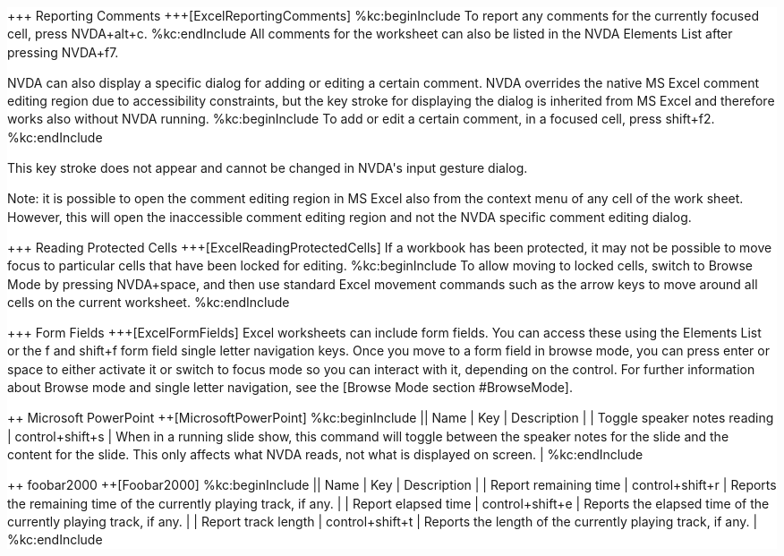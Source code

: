 +++ Reporting Comments +++[ExcelReportingComments]
%kc:beginInclude
To report any comments for the currently focused cell, press NVDA+alt+c.
%kc:endInclude
All comments for the worksheet can also be listed in the NVDA Elements List after pressing NVDA+f7.

NVDA can also display a specific dialog for adding or editing a certain comment.
NVDA overrides the native MS Excel comment editing region due to accessibility constraints, but the key stroke for displaying the dialog is inherited from MS Excel and therefore works also without NVDA running.
%kc:beginInclude
To add or edit a certain comment, in a focused cell, press shift+f2.
%kc:endInclude

This key stroke does not appear and cannot be changed in NVDA's input gesture dialog.

Note: it is possible to open the comment editing region in MS Excel also from the context menu of any cell of the work sheet.
However, this will open the inaccessible comment editing region and not the NVDA specific comment editing dialog.

+++ Reading Protected Cells +++[ExcelReadingProtectedCells]
If a workbook has been protected, it may not be possible to move focus to particular cells that have been locked for editing.
%kc:beginInclude
To allow moving to locked cells, switch to Browse Mode by pressing NVDA+space, and then use standard Excel movement commands such as the arrow keys to move around all cells on the current worksheet.
%kc:endInclude

+++ Form Fields +++[ExcelFormFields]
Excel worksheets can include form fields.
You can access these using the Elements List or the f and shift+f form field single letter navigation keys.
Once you move to a form field in browse mode, you can press enter or space to either activate it or switch to focus mode so you can interact with it, depending on the control.
For further information about Browse mode and single letter navigation, see the [Browse Mode section #BrowseMode].

++ Microsoft PowerPoint ++[MicrosoftPowerPoint]
%kc:beginInclude
|| Name | Key | Description |
| Toggle speaker notes reading | control+shift+s | When in a running slide show, this command will toggle between the speaker notes for the slide and the content for the slide. This only affects what NVDA reads, not what is displayed on screen. | 
%kc:endInclude

++ foobar2000 ++[Foobar2000]
%kc:beginInclude
|| Name | Key | Description |
| Report remaining time | control+shift+r | Reports the remaining time of the currently playing track, if any. |
| Report elapsed time | control+shift+e | Reports the elapsed time of the currently playing track, if any. |
| Report track length | control+shift+t | Reports the length of the currently playing track, if any. |
%kc:endInclude
